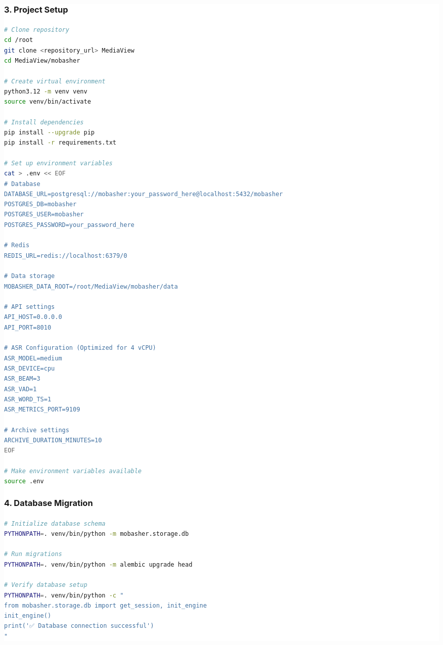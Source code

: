 ### 3. Project Setup
```bash
# Clone repository
cd /root
git clone <repository_url> MediaView
cd MediaView/mobasher

# Create virtual environment
python3.12 -m venv venv
source venv/bin/activate

# Install dependencies
pip install --upgrade pip
pip install -r requirements.txt

# Set up environment variables
cat > .env << EOF
# Database
DATABASE_URL=postgresql://mobasher:your_password_here@localhost:5432/mobasher
POSTGRES_DB=mobasher
POSTGRES_USER=mobasher
POSTGRES_PASSWORD=your_password_here

# Redis
REDIS_URL=redis://localhost:6379/0

# Data storage
MOBASHER_DATA_ROOT=/root/MediaView/mobasher/data

# API settings
API_HOST=0.0.0.0
API_PORT=8010

# ASR Configuration (Optimized for 4 vCPU)
ASR_MODEL=medium
ASR_DEVICE=cpu
ASR_BEAM=3
ASR_VAD=1
ASR_WORD_TS=1
ASR_METRICS_PORT=9109

# Archive settings
ARCHIVE_DURATION_MINUTES=10
EOF

# Make environment variables available
source .env
```

### 4. Database Migration
```bash
# Initialize database schema
PYTHONPATH=. venv/bin/python -m mobasher.storage.db

# Run migrations
PYTHONPATH=. venv/bin/python -m alembic upgrade head

# Verify database setup
PYTHONPATH=. venv/bin/python -c "
from mobasher.storage.db import get_session, init_engine
init_engine()
print('✅ Database connection successful')
"
```